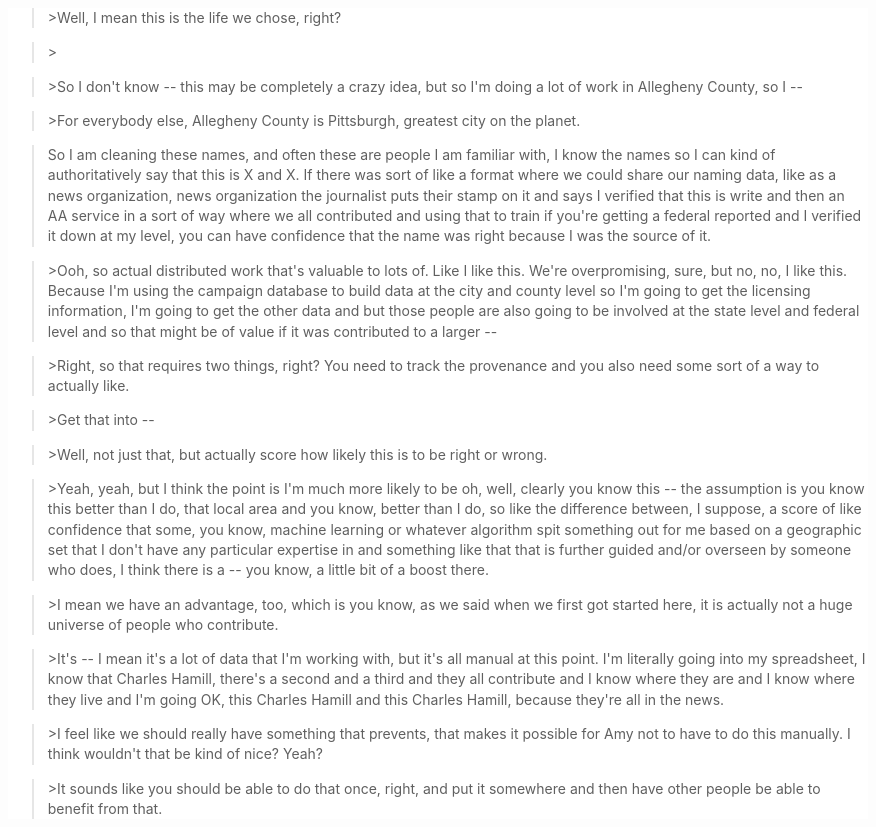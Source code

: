 
>&gt;Well, I mean this is the life we chose, right?  


>&gt; 


>&gt;So I don't know -- this may be completely a crazy idea, but so I'm doing a lot of work in Allegheny County, so I --  


>&gt;For everybody else, Allegheny County is Pittsburgh, greatest city on the planet.   


>So I am cleaning these names, and often these are people I am familiar with, I know the names so I can kind of authoritatively say that this is X and X.  If there was sort of like a format where we could share our naming data, like as a news organization, news organization the journalist puts their stamp on it and says I verified that this is write and then an AA service in a sort of way where we all contributed and using that to train if you're getting a federal reported and I verified it down at my level, you can have confidence that the name was right because I was the source of it.  

>&gt;Ooh, so actual distributed work that's valuable to lots of.  Like I like this.  We're overpromising, sure, but no, no, I like this.  Because I'm using the campaign database to build data at the city and county level so I'm going to get the licensing information, I'm going to get the other data and but those people are also going to be involved at the state level and federal level and so that might be of value if it was contributed to a larger --  


>&gt;Right, so that requires two things, right?  You need to track the provenance and you also need some sort of a way to actually like.  


>&gt;Get that into --  


>&gt;Well, not just that, but actually score how likely this is to be right or wrong.  


>&gt;Yeah, yeah, but I think the point is I'm much more likely to be oh, well, clearly you know this -- the assumption is you know this better than I do, that local area and you know, better than I do, so like the difference between, I suppose, a score of like confidence that some, you know, machine learning or whatever algorithm spit something out for me based on a geographic set that I don't have any particular expertise in and something like that that is further guided and/or overseen by someone who does, I think there is a -- you know, a little bit of a boost there.  


>&gt;I mean we have an advantage, too, which is you know, as we said when we first got started here, it is actually not a huge universe of people who contribute.  


>&gt;It's -- I mean it's a lot of data that I'm working with, but it's all manual at this point.  I'm literally going into my spreadsheet, I know that Charles Hamill, there's a second and a third and they all contribute and I know where they are and I know where they live and I'm going OK, this Charles Hamill and this Charles Hamill, because they're all in the news.  


>&gt;I feel like we should really have something that prevents, that makes it possible for Amy not to have to do this manually.  I think wouldn't that be kind of nice?  Yeah?  


>&gt;It sounds like you should be able to do that once, right, and put it somewhere and then have other people be able to benefit from that.  
